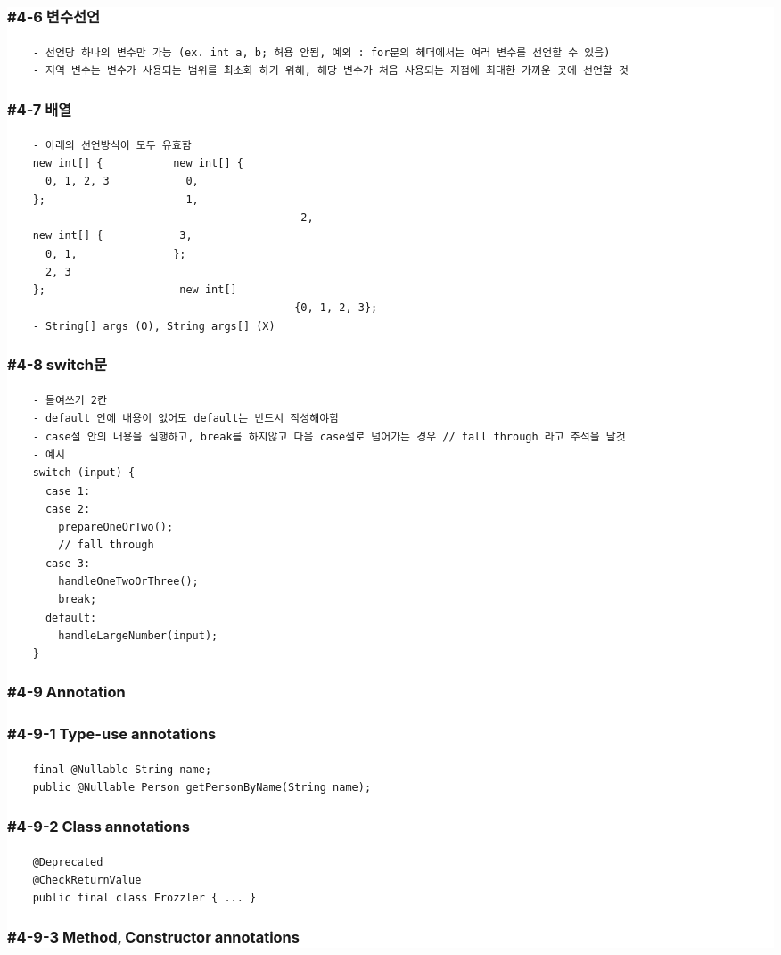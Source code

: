 ### #4-6 변수선언

        - 선언당 하나의 변수만 가능 (ex. int a, b; 허용 안됨, 예외 : for문의 헤더에서는 여러 변수를 선언할 수 있음)
        - 지역 변수는 변수가 사용되는 범위를 최소화 하기 위해, 해당 변수가 처음 사용되는 지점에 최대한 가까운 곳에 선언할 것

### #4-7 배열

        - 아래의 선언방식이 모두 유효함
        new int[] {           new int[] {
          0, 1, 2, 3            0,
        };                      1,
                                                  2,
        new int[] {            3,
          0, 1,               };
          2, 3
        };                     new int[]
                                                 {0, 1, 2, 3};
        - String[] args (O), String args[] (X)

### #4-8 switch문

        - 들여쓰기 2칸
        - default 안에 내용이 없어도 default는 반드시 작성해야함
        - case절 안의 내용을 실행하고, break를 하지않고 다음 case절로 넘어가는 경우 // fall through 라고 주석을 달것
        - 예시
        switch (input) {
          case 1:
          case 2:
            prepareOneOrTwo();
            // fall through
          case 3:
            handleOneTwoOrThree();
            break;
          default:
            handleLargeNumber(input);
        }

### #4-9 Annotation

### #4-9-1 Type-use annotations

        final @Nullable String name;
        public @Nullable Person getPersonByName(String name);

### #4-9-2 Class annotations

        @Deprecated
        @CheckReturnValue
        public final class Frozzler { ... }

### #4-9-3 Method, Constructor annotations
